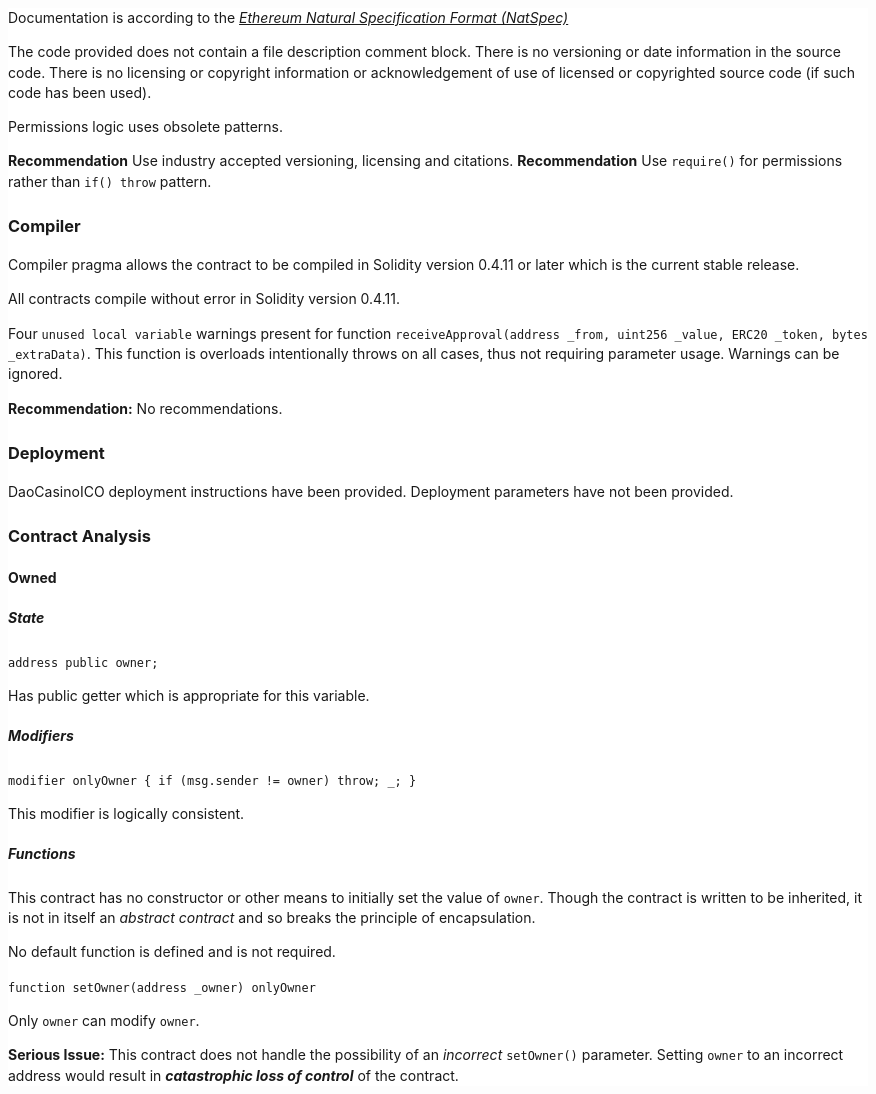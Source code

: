 Documentation is according to the [*Ethereum Natural Specification Format (NatSpec)*](https://github.com/ethereum/wiki/wiki/Ethereum-Natural-Specification-Format)

The code provided does not contain a file description comment block.
There is no versioning or date information in the source code.
There is no licensing or copyright information or acknowledgement of use of licensed or copyrighted source code (if such code has been used).

Permissions logic uses obsolete patterns.

**Recommendation** Use industry accepted versioning, licensing and citations.
**Recommendation** Use `require()` for permissions rather than `if() throw` pattern.

### Compiler
Compiler pragma allows the contract to be compiled in Solidity version 0.4.11 or later which is the current stable release.

All contracts compile without error in Solidity version 0.4.11.

Four `unused local variable` warnings present for function
`receiveApproval(address _from, uint256 _value, ERC20 _token, bytes _extraData)`.  This function is overloads intentionally throws on all cases, thus not requiring parameter usage.  Warnings can be ignored.

**Recommendation:** No recommendations.

### Deployment
DaoCasinoICO deployment instructions have been provided.
Deployment parameters have not been provided.

### Contract Analysis
#### Owned
##### State
`address public owner;`

Has public getter which is appropriate for this variable.
##### Modifiers 
`modifier onlyOwner { if (msg.sender != owner) throw; _; }`

This modifier is logically consistent.
##### Functions
This contract has no constructor or other means to initially set the value of `owner`.  Though the contract is written to be inherited, it is not in itself an *abstract contract* and so breaks the principle of encapsulation.

No default function is defined and is not required.

`function setOwner(address _owner) onlyOwner`

Only `owner` can modify `owner`.

**Serious Issue:** This contract does not handle the possibility of an *incorrect* `setOwner()` parameter.  Setting `owner` to an incorrect address would result in ***catastrophic loss of control*** of the contract.
